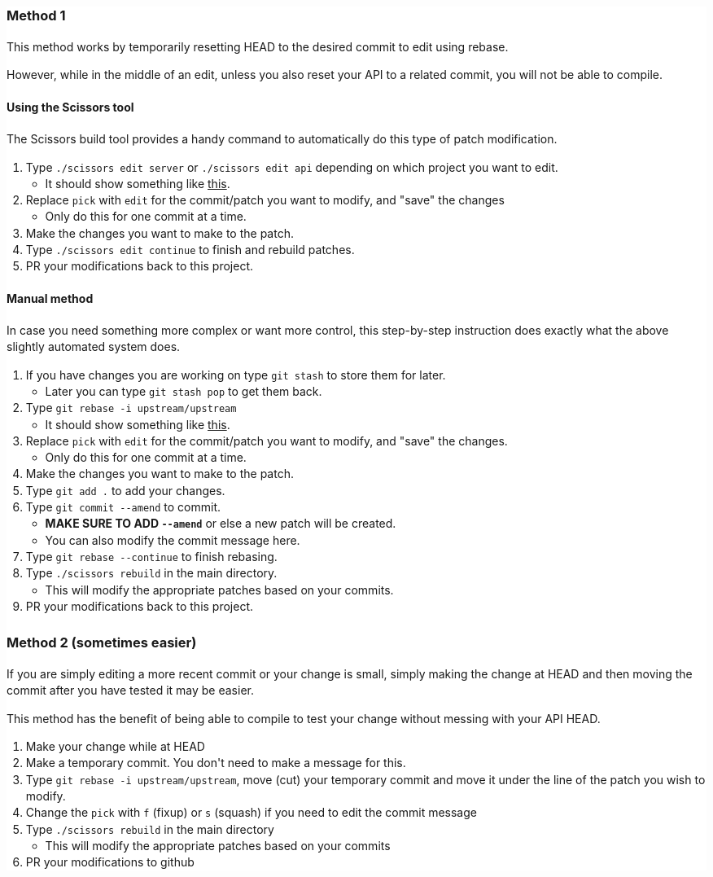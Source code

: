 ### Method 1
This method works by temporarily resetting HEAD to the desired commit to edit using rebase.

However, while in the middle of an edit, unless you also reset your API to a related commit, you will not be able to compile.

#### Using the Scissors tool
The Scissors build tool provides a handy command to automatically do this type of patch modification.

1. Type `./scissors edit server` or `./scissors edit api` depending on which project you want to edit.
   - It should show something like [this](https://gist.github.com/zachbr/21e92993cb99f62ffd7905d7b02f3159).
2. Replace `pick` with `edit` for the commit/patch you want to modify, and "save" the changes
   - Only do this for one commit at a time.
3. Make the changes you want to make to the patch.
4. Type `./scissors edit continue` to finish and rebuild patches.
5. PR your modifications back to this project.

#### Manual method
In case you need something more complex or want more control, this step-by-step instruction does
exactly what the above slightly automated system does.

1. If you have changes you are working on type `git stash` to store them for later.
   - Later you can type `git stash pop` to get them back.
2. Type `git rebase -i upstream/upstream`
   - It should show something like [this](https://gist.github.com/zachbr/21e92993cb99f62ffd7905d7b02f3159).
3. Replace `pick` with `edit` for the commit/patch you want to modify, and "save" the changes.
   - Only do this for one commit at a time.
4. Make the changes you want to make to the patch.
5. Type `git add .` to add your changes.
6. Type `git commit --amend` to commit.
   - **MAKE SURE TO ADD `--amend`** or else a new patch will be created.
   - You can also modify the commit message here.
7. Type `git rebase --continue` to finish rebasing.
8. Type `./scissors rebuild` in the main directory.
   - This will modify the appropriate patches based on your commits.
9. PR your modifications back to this project.

### Method 2 (sometimes easier)
If you are simply editing a more recent commit or your change is small, simply making the change at HEAD and then moving the commit after you have tested it may be easier.

This method has the benefit of being able to compile to test your change without messing with your API HEAD.

1. Make your change while at HEAD
2. Make a temporary commit. You don't need to make a message for this.
3. Type `git rebase -i upstream/upstream`, move (cut) your temporary commit and move it under the line of the patch you wish to modify.
4. Change the `pick` with `f` (fixup) or `s` (squash) if you need to edit the commit message 
5. Type `./scissors rebuild` in the main directory
   - This will modify the appropriate patches based on your commits
6. PR your modifications to github
